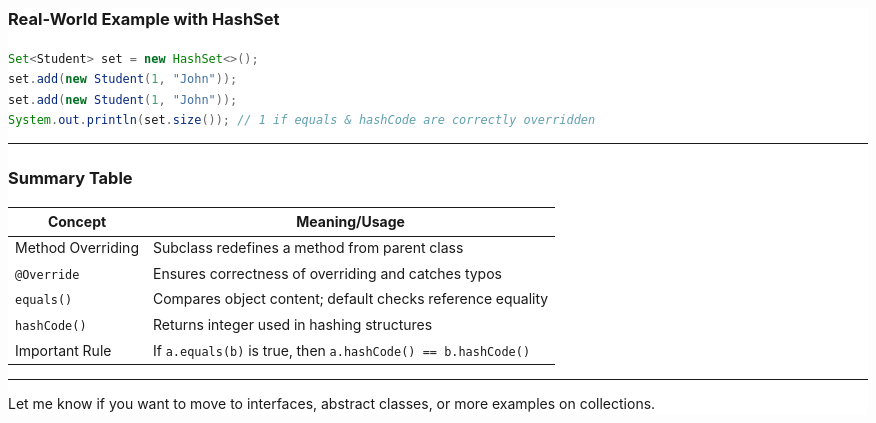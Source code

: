 ### Real-World Example with HashSet

```java
Set<Student> set = new HashSet<>();
set.add(new Student(1, "John"));
set.add(new Student(1, "John"));
System.out.println(set.size()); // 1 if equals & hashCode are correctly overridden
```

---

### Summary Table

|Concept|Meaning/Usage|
|---|---|
|Method Overriding|Subclass redefines a method from parent class|
|`@Override`|Ensures correctness of overriding and catches typos|
|`equals()`|Compares object content; default checks reference equality|
|`hashCode()`|Returns integer used in hashing structures|
|Important Rule|If `a.equals(b)` is true, then `a.hashCode() == b.hashCode()`|

---

Let me know if you want to move to interfaces, abstract classes, or more examples on collections.
